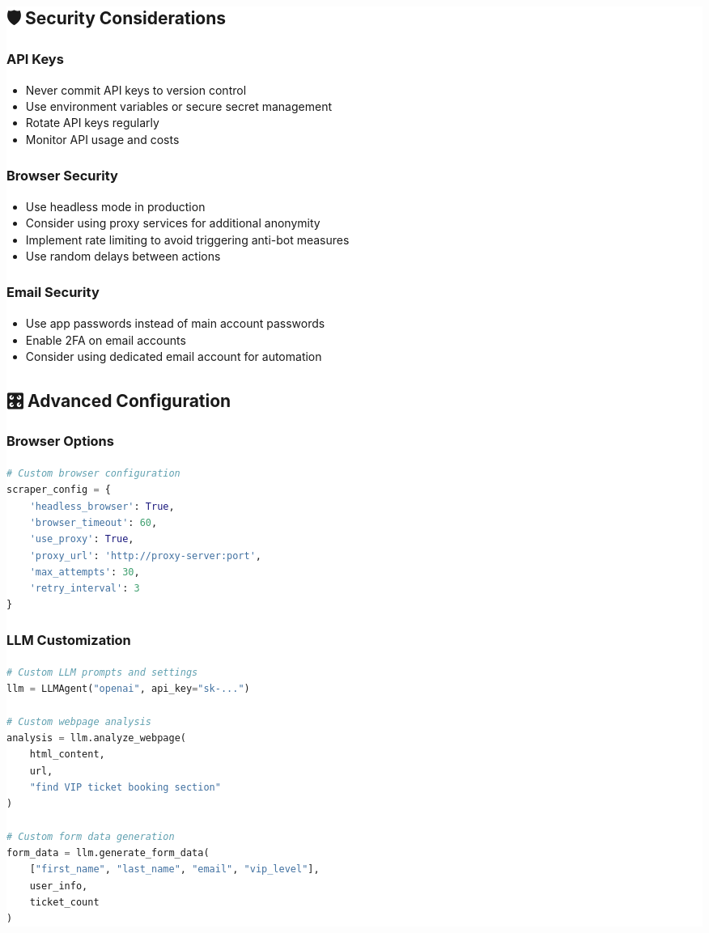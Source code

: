 ## 🛡️ Security Considerations

### API Keys
- Never commit API keys to version control
- Use environment variables or secure secret management
- Rotate API keys regularly
- Monitor API usage and costs

### Browser Security
- Use headless mode in production
- Consider using proxy services for additional anonymity
- Implement rate limiting to avoid triggering anti-bot measures
- Use random delays between actions

### Email Security
- Use app passwords instead of main account passwords
- Enable 2FA on email accounts
- Consider using dedicated email account for automation

## 🎛️ Advanced Configuration

### Browser Options

```python
# Custom browser configuration
scraper_config = {
    'headless_browser': True,
    'browser_timeout': 60,
    'use_proxy': True,
    'proxy_url': 'http://proxy-server:port',
    'max_attempts': 30,
    'retry_interval': 3
}
```

### LLM Customization

```python
# Custom LLM prompts and settings
llm = LLMAgent("openai", api_key="sk-...")

# Custom webpage analysis
analysis = llm.analyze_webpage(
    html_content, 
    url, 
    "find VIP ticket booking section"
)

# Custom form data generation
form_data = llm.generate_form_data(
    ["first_name", "last_name", "email", "vip_level"],
    user_info,
    ticket_count
)
```
